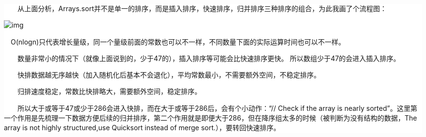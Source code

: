 　　从上面分析，Arrays.sort并不是单一的排序，而是插入排序，快速排序，归并排序三种排序的组合，为此我画了个流程图：

![img](picture/算法.assets/1701765-20191126153931611-191817306.png)

 

 　O(nlogn)只代表增长量级，同一个量级前面的常数也可以不一样，不同数量下面的实际运算时间也可以不一样。

　　数量非常小的情况下（就像上面说到的，少于47的），插入排序等可能会比快速排序更快。 所以数组少于47的会进入插入排序。  

　　快排数据越无序越快（加入随机化后基本不会退化），平均常数最小，不需要额外空间，不稳定排序。

　　归排速度稳定，常数比快排略大，需要额外空间，稳定排序。

　　所以大于或等于47或少于286会进入快排，而在大于或等于286后，会有个小动作：“// Check if the array is nearly sorted”。这里第一个作用是先梳理一下数据方便后续的归并排序，第二个作用就是即便大于286，但在降序组太多的时候（被判断为没有结构的数据，The array is not highly structured,use Quicksort instead of merge sort.），要转回快速排序。